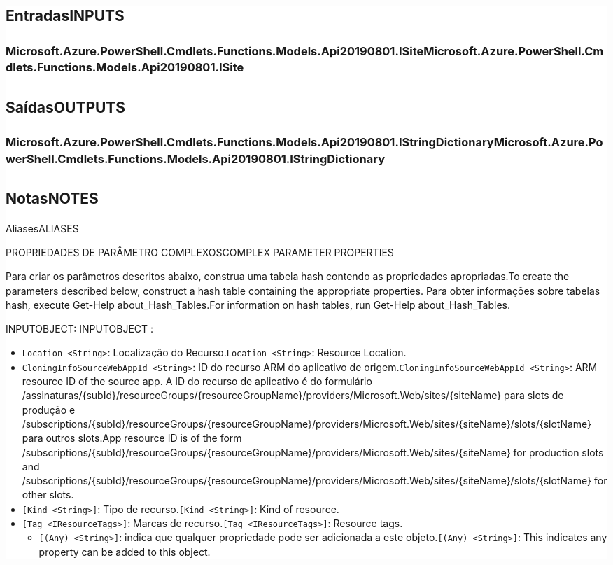 ## <span data-ttu-id="0e869-135">Entradas</span><span class="sxs-lookup"><span data-stu-id="0e869-135">INPUTS</span></span>

### <span data-ttu-id="0e869-136">Microsoft.Azure.PowerShell.Cmdlets.Functions.Models.Api20190801.ISite</span><span class="sxs-lookup"><span data-stu-id="0e869-136">Microsoft.Azure.PowerShell.Cmdlets.Functions.Models.Api20190801.ISite</span></span>

## <span data-ttu-id="0e869-137">Saídas</span><span class="sxs-lookup"><span data-stu-id="0e869-137">OUTPUTS</span></span>

### <span data-ttu-id="0e869-138">Microsoft.Azure.PowerShell.Cmdlets.Functions.Models.Api20190801.IStringDictionary</span><span class="sxs-lookup"><span data-stu-id="0e869-138">Microsoft.Azure.PowerShell.Cmdlets.Functions.Models.Api20190801.IStringDictionary</span></span>

## <span data-ttu-id="0e869-139">Notas</span><span class="sxs-lookup"><span data-stu-id="0e869-139">NOTES</span></span>

<span data-ttu-id="0e869-140">Aliases</span><span class="sxs-lookup"><span data-stu-id="0e869-140">ALIASES</span></span>

<span data-ttu-id="0e869-141">PROPRIEDADES DE PARÂMETRO COMPLEXOS</span><span class="sxs-lookup"><span data-stu-id="0e869-141">COMPLEX PARAMETER PROPERTIES</span></span>

<span data-ttu-id="0e869-142">Para criar os parâmetros descritos abaixo, construa uma tabela hash contendo as propriedades apropriadas.</span><span class="sxs-lookup"><span data-stu-id="0e869-142">To create the parameters described below, construct a hash table containing the appropriate properties.</span></span> <span data-ttu-id="0e869-143">Para obter informações sobre tabelas hash, execute Get-Help about_Hash_Tables.</span><span class="sxs-lookup"><span data-stu-id="0e869-143">For information on hash tables, run Get-Help about_Hash_Tables.</span></span>


<span data-ttu-id="0e869-144">INPUTOBJECT: <ISite></span><span class="sxs-lookup"><span data-stu-id="0e869-144">INPUTOBJECT <ISite>:</span></span> 
  - <span data-ttu-id="0e869-145">`Location <String>`: Localização do Recurso.</span><span class="sxs-lookup"><span data-stu-id="0e869-145">`Location <String>`: Resource Location.</span></span>
  - <span data-ttu-id="0e869-146">`CloningInfoSourceWebAppId <String>`: ID do recurso ARM do aplicativo de origem.</span><span class="sxs-lookup"><span data-stu-id="0e869-146">`CloningInfoSourceWebAppId <String>`: ARM resource ID of the source app.</span></span> <span data-ttu-id="0e869-147">A ID do recurso de aplicativo é do formulário /assinaturas/{subId}/resourceGroups/{resourceGroupName}/providers/Microsoft.Web/sites/{siteName} para slots de produção e /subscriptions/{subId}/resourceGroups/{resourceGroupName}/providers/Microsoft.Web/sites/{siteName}/slots/{slotName} para outros slots.</span><span class="sxs-lookup"><span data-stu-id="0e869-147">App resource ID is of the form         /subscriptions/{subId}/resourceGroups/{resourceGroupName}/providers/Microsoft.Web/sites/{siteName} for production slots and         /subscriptions/{subId}/resourceGroups/{resourceGroupName}/providers/Microsoft.Web/sites/{siteName}/slots/{slotName} for other slots.</span></span>
  - <span data-ttu-id="0e869-148">`[Kind <String>]`: Tipo de recurso.</span><span class="sxs-lookup"><span data-stu-id="0e869-148">`[Kind <String>]`: Kind of resource.</span></span>
  - <span data-ttu-id="0e869-149">`[Tag <IResourceTags>]`: Marcas de recurso.</span><span class="sxs-lookup"><span data-stu-id="0e869-149">`[Tag <IResourceTags>]`: Resource tags.</span></span>
    - <span data-ttu-id="0e869-150">`[(Any) <String>]`: indica que qualquer propriedade pode ser adicionada a este objeto.</span><span class="sxs-lookup"><span data-stu-id="0e869-150">`[(Any) <String>]`: This indicates any property can be added to this object.</span></span>